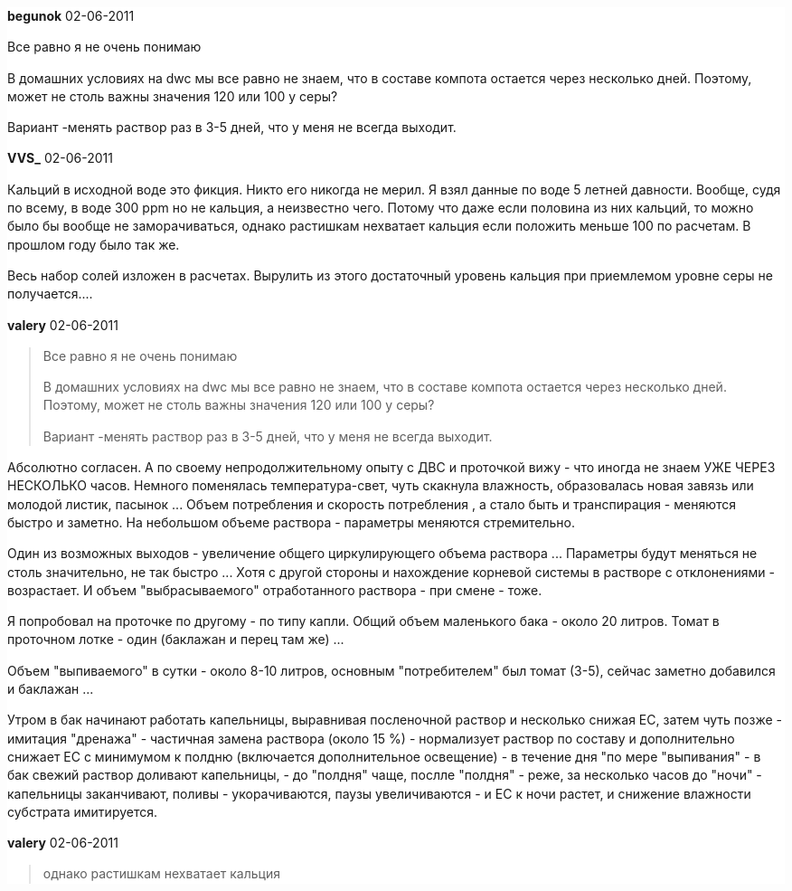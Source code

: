 
**begunok** 02-06-2011

Все равно я не очень понимаю

В домашних условиях на dwc мы все равно не знаем, что в составе компота остается через несколько дней. Поэтому, может не столь важны значения 120 или 100 у серы? 

Вариант -менять раствор раз в 3-5 дней, что у меня не всегда выходит.



**VVS_** 02-06-2011

Кальций в исходной воде это фикция. Никто его никогда не мерил. Я взял данные по воде 5 летней давности. Вообще, судя по всему, в воде 300 ppm но не кальция, а неизвестно чего. Потому что даже если половина из них кальций, то можно было бы вообще не заморачиваться, однако растишкам нехватает кальция если положить меньше 100 по расчетам. В прошлом году было так же.

Весь набор солей изложен в расчетах. Вырулить из этого достаточный уровень кальция при приемлемом уровне серы не получается....


**valery** 02-06-2011

> Все равно я не очень понимаю
> 
> В домашних условиях на dwc мы все равно не знаем, что в составе компота остается через несколько дней. Поэтому, может не столь важны значения 120 или 100 у серы? 
> 
> Вариант -менять раствор раз в 3-5 дней, что у меня не всегда выходит.

Абсолютно согласен. А по своему непродолжительному опыту с ДВС и проточкой вижу - что иногда не знаем УЖЕ ЧЕРЕЗ НЕСКОЛЬКО часов. Немного поменялась температура-свет, чуть скакнула влажность, образовалась новая завязь или молодой листик, пасынок ... Объем потребления и скорость потребления , а стало быть и транспирация - меняются быстро и заметно. На небольшом объеме раствора - параметры меняются стремительно.

Один из возможных выходов - увеличение общего циркулирующего объема раствора ... Параметры будут меняться не столь значительно, не так быстро ... Хотя с другой стороны и нахождение корневой системы в растворе с отклонениями - возрастает. И объем "выбрасываемого" отработанного раствора - при смене - тоже.

Я попробовал на проточке по другому - по типу капли. Общий объем маленького бака - около 20 литров. Томат в проточном лотке - один (баклажан и перец там же) ...

Объем "выпиваемого" в сутки - около 8-10 литров, основным "потребителем" был томат (3-5), сейчас заметно добавился и баклажан ...

Утром в бак начинают работать капельницы, выравнивая посленочной раствор и несколько снижая ЕС, затем чуть позже - имитация "дренажа" - частичная замена раствора (около 15 %) - нормализует раствор по составу и дополнительно снижает ЕС с минимумом к полдню (включается дополнительное освещение) - в течение дня "по мере "выпивания" - в бак свежий раствор доливают капельницы, - до "полдня" чаще, послле "полдня" - реже, за несколько часов до "ночи" - капельницы заканчивают, поливы - укорачиваются, паузы увеличиваются - и ЕС к ночи растет, и снижение влажности субстрата имитируется.


**valery** 02-06-2011

> однако растишкам нехватает кальция 
